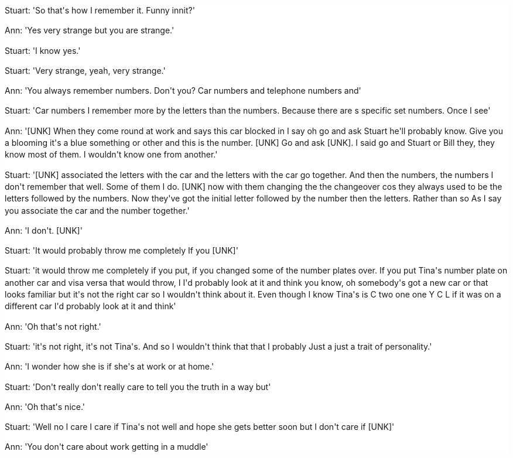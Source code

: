 Stuart: 'So that's how I remember it.
Funny innit?'

Ann: 'Yes very strange but you are strange.'

Stuart: 'I know yes.'

Stuart: 'Very strange, yeah, very strange.'

Ann: 'You always remember numbers.
Don't you?
Car numbers and telephone numbers and'

Stuart: 'Car numbers I remember more by the letters than the numbers.
Because there are s specific set numbers.
Once I see'

Ann: '[UNK] When they come round at work and says this car blocked in I say oh go and ask Stuart he'll probably know.
Give you a blooming it's a blue something or other and this is the number.
[UNK] Go and ask [UNK].
I said go and Stuart or Bill they, they know most of them.
I wouldn't know one from another.'

Stuart: '[UNK] associated the letters with the car and the letters with the car go together.
And then the numbers, the numbers I don't remember that well.
Some of them I do.
[UNK] now with them changing the the changeover cos they always used to be the letters followed by the numbers.
Now they've got the initial letter followed by the number then the letters.
Rather than so As I say you associate the car and the number together.'

Ann: 'I don't. [UNK]'

Stuart: 'It would probably throw me completely If you [UNK]'

Stuart: 'it would throw me completely if you put, if you changed some of the number plates over.
If you put Tina's number plate on another car and visa versa that would throw, I I'd probably look at it and think you know, oh somebody's got a new car or that looks familiar but it's not the right car so I wouldn't think about it.
Even though I know Tina's is C two one one Y C L if it was on a different car I'd probably look at it and think'

Ann: 'Oh that's not right.'

Stuart: 'it's not right, it's not Tina's.
And so I wouldn't think that that I probably Just a just a trait of personality.'

Ann: 'I wonder how she is if she's at work or at home.'

Stuart: 'Don't really don't really care to tell you the truth in a way but'

Ann: 'Oh that's nice.'

Stuart: 'Well no I care I care if Tina's not well and hope she gets better soon but I don't care if [UNK]'

Ann: 'You don't care about work getting in a muddle'
